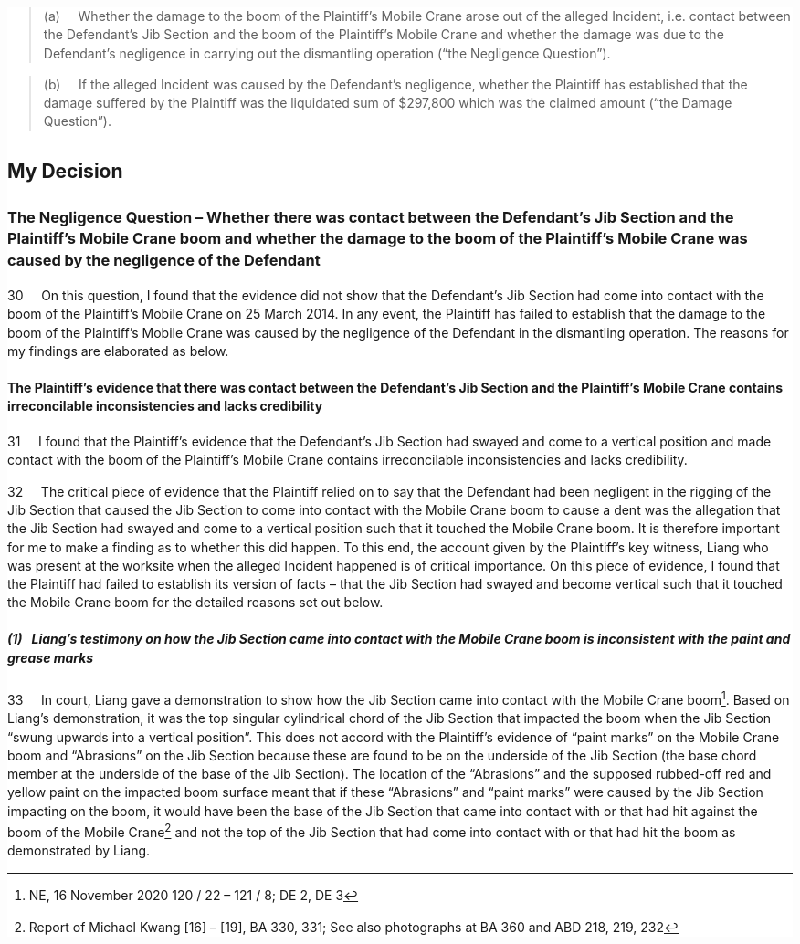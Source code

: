 > (a)     Whether the damage to the boom of the Plaintiff’s Mobile Crane arose out of the alleged Incident, i.e. contact between the Defendant’s Jib Section and the boom of the Plaintiff’s Mobile Crane and whether the damage was due to the Defendant’s negligence in carrying out the dismantling operation (“the Negligence Question”).

> (b)     If the alleged Incident was caused by the Defendant’s negligence, whether the Plaintiff has established that the damage suffered by the Plaintiff was the liquidated sum of $297,800 which was the claimed amount (“the Damage Question”).

## My Decision

### The Negligence Question – Whether there was contact between the Defendant’s Jib Section and the Plaintiff’s Mobile Crane boom and whether the damage to the boom of the Plaintiff’s Mobile Crane was caused by the negligence of the Defendant

30     On this question, I found that the evidence did not show that the Defendant’s Jib Section had come into contact with the boom of the Plaintiff’s Mobile Crane on 25 March 2014. In any event, the Plaintiff has failed to establish that the damage to the boom of the Plaintiff’s Mobile Crane was caused by the negligence of the Defendant in the dismantling operation. The reasons for my findings are elaborated as below.

#### The Plaintiff’s evidence that there was contact between the Defendant’s Jib Section and the Plaintiff’s Mobile Crane contains irreconcilable inconsistencies and lacks credibility

31     I found that the Plaintiff’s evidence that the Defendant’s Jib Section had swayed and come to a vertical position and made contact with the boom of the Plaintiff’s Mobile Crane contains irreconcilable inconsistencies and lacks credibility.

32     The critical piece of evidence that the Plaintiff relied on to say that the Defendant had been negligent in the rigging of the Jib Section that caused the Jib Section to come into contact with the Mobile Crane boom to cause a dent was the allegation that the Jib Section had swayed and come to a vertical position such that it touched the Mobile Crane boom. It is therefore important for me to make a finding as to whether this did happen. To this end, the account given by the Plaintiff’s key witness, Liang who was present at the worksite when the alleged Incident happened is of critical importance. On this piece of evidence, I found that the Plaintiff had failed to establish its version of facts – that the Jib Section had swayed and become vertical such that it touched the Mobile Crane boom for the detailed reasons set out below.

##### (1)   Liang’s testimony on how the Jib Section came into contact with the Mobile Crane boom is inconsistent with the paint and grease marks

33     In court, Liang gave a demonstration to show how the Jib Section came into contact with the Mobile Crane boom[^28]. Based on Liang’s demonstration, it was the top singular cylindrical chord of the Jib Section that impacted the boom when the Jib Section “swung upwards into a vertical position”. This does not accord with the Plaintiff’s evidence of “paint marks” on the Mobile Crane boom and “Abrasions” on the Jib Section because these are found to be on the underside of the Jib Section (the base chord member at the underside of the base of the Jib Section). The location of the “Abrasions” and the supposed rubbed-off red and yellow paint on the impacted boom surface meant that if these “Abrasions” and “paint marks” were caused by the Jib Section impacting on the boom, it would have been the base of the Jib Section that came into contact with or that had hit against the boom of the Mobile Crane[^29] and not the top of the Jib Section that had come into contact with or that had hit the boom as demonstrated by Liang.


[^1]: Statement of Claim (Amendment No. 2), \[7(e)\]
[^2]: Affidavit of Evidence in Chief (“AEIC”) of Ng, \[14\], BA 406
[^3]: AEIC of Liang, \[7\], BA 638
[^4]: AEIC of Liang, \[14\], BA 639, 640
[^5]: AEIC of Liang, \[15\], BA 640
[^6]: AEIC of Liang, \[17\], BA 640
[^7]: AEIC of Liang, \[24\], BA 642
[^8]: Compare \[24\] and \[7\] of the AEIC of Liang
[^9]: AEIC of Liton, \[12\], BA 366
[^10]: AEIC of Michael Kwang, exhibit of Liang’s recorded statement at BA 136
[^11]: AEIC of Michael Kwang, \[9\], BA 129
[^12]: AEIC of Michael Kwang, \[10\], BA 129
[^13]: AEIC of Michael Kwang, \[14\] – \[15\], BA 131. See also Report of Michael Kwang \[16\] – \[19\], BA 330, 331; and photographs at BA 360 and ABD 218, 219, 232
[^14]: AEIC of Michael Kwang, \[16\], BA 131. See also Report of Michael Kwang \[17\], BA 330, and photographs at BA 361
[^15]: Notes of Evidence (“NE”), 18 November 2020, 21 / 19 – 25
[^16]: ABD 224 – 254; ABD 257 – 264
[^17]: ABD 227
[^18]: NE, 18 November 2020, 18 / 28 – 19 / 2
[^19]: AEIC of Reymundo, \[11\]-\[12\], BA 27
[^20]: AEIC of Reymundo, \[22\], BA 28
[^21]: AEIC of Reymundo, \[23\]-\[24\], BA 29
[^22]: Liam’s Report, BA 576
[^23]: Liam’s Report, BA 576
[^24]: Koay’s Report, BA 67
[^25]: Koay’s Report, BA 67
[^26]: Koay’s report, BA 67
[^27]: Koay’s Report, BA 66, 67
[^28]: NE, 16 November 2020 120 / 22 – 121 / 8; DE 2, DE 3
[^29]: Report of Michael Kwang \[16\] – \[19\], BA 330, 331; See also photographs at BA 360 and ABD 218, 219, 232
[^30]: Report of Michael Kwang \[17\], BA 330. See also photographs at BA 361
[^31]: AEIC of Liang, \[7\], BA 638
[^32]: AEIC of Ng, \[15\], BA 407
[^33]: AEIC of Liton, \[12\], BA 366
[^34]: AEIC of Michael Kwang, exhibit at BA 136, paragraph 31
[^35]: NE, 16 November 2020 131 / 27 – 132 / 8
[^36]: NE, 17 November 2020 20 / 29 – 23 / 30
[^37]: NE, 20 November 2020 192 / 9 – 194 / 7
[^38]: NE, 20 November 2020 194 / 12 – 20; 195 / 12 – 16; NE 16 November 2020, 131 / 28 to 133 / 8
[^39]: NE, 9 March 2020 20 / 17 – 21 / 19
[^40]: NE, 9 March 2020 21 / 32 – 22 / 18
[^41]: See copies of photographs at BA 245, 247, 269
[^42]: NE, 17 November 2020 107 / 5 – 110 / 19
[^43]: Liam’s Report, BA 577
[^44]: Liam’s report, BA 567
[^45]: Statement of Claim Amendment No. 2, \[15\]
[^46]: See Statement of Claim Amendment No. 2, \[9\] – \[12\]
[^47]: ABD 253